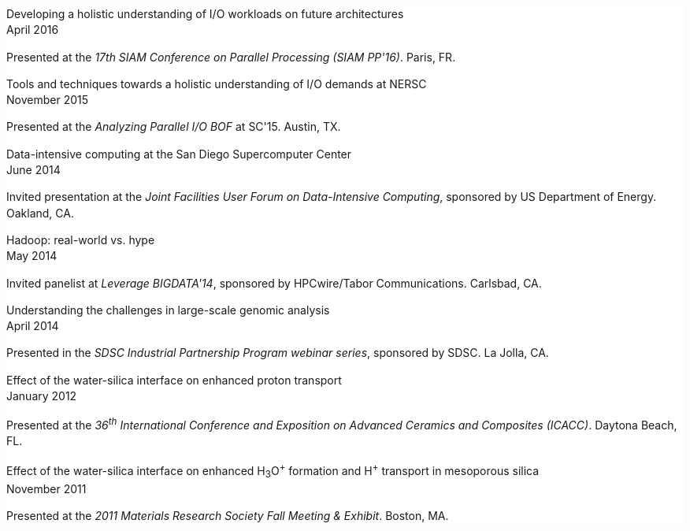 <div class="cv-block">
    <div class="cv-head-left-container" style="border:0;">Developing a holistic understanding of I/O workloads on future architectures
        <div class="cv-head-right">April 2016</div></div>
    <p>Presented at the <em>17th SIAM Conference on Parallel Processing (SIAM PP'16)</em>.  Paris, FR.</p>
</div>

<div class="cv-block">
    <div class="cv-head-left-container" style="border:0;">Tools and techniques towards a holistic understanding of I/O demands at NERSC
        <div class="cv-head-right">November 2015</div></div>
    <p>Presented at the <em>Analyzing Parallel I/O BOF</em> at SC'15.  Austin, TX.</p>
</div>

<div class="cv-block">
    <div class="cv-head-left-container" style="border:0;">Data-intensive computing at the San Diego Supercomputer Center
        <div class="cv-head-right">June 2014</div></div>
    <p>Invited presentation at the <em>Joint Facilities User Forum on Data-Intensive Computing</em>, sponsored by US Department of Energy.  Oakland, CA.</p>
</div>

<div class="cv-block">
    <div class="cv-head-left-container" style="border:0">Hadoop: real-world vs. hype
        <div class="cv-head-right">May 2014</div></div>
    <p>Invited panelist at <em>Leverage BIGDATA'14</em>, sponsored by HPCwire/Tabor Communications.  Carlsbad, CA.</p>
</div>

<div class="cv-block">
    <div class="cv-head-left-container" style="border:0">Understanding the challenges in large-scale genomic analysis
        <div class="cv-head-right">April 2014</div></div>
    <p>Presented in the <em>SDSC Industrial Partnership Program webinar series</em>, sponsored by SDSC.  La Jolla, CA.</p>
</div>

<div class="cv-block">
    <div class="cv-head-left-container" style="border:0">Effect of the water-silica interface on enhanced proton transport
        <div class="cv-head-right">January 2012</div></div>
    <p>Presented at the <em>36<sup>th</sup> International Conference and Exposition on Advanced Ceramics and Composites (ICACC)</em>.  Daytona Beach, FL.</p>
</div>

<div class="cv-block">
    <div class="cv-head-left-container" style="border:0">Effect of the water-silica interface on enhanced H<sub>3</sub>O<sup>+</sup> formation and H<sup>+</sup> transport in mesoporous silica
        <div class="cv-head-right">November 2011</div></div>
    <p>Presented at the <em>2011 Materials Research Society Fall Meeting &amp; Exhibit</em>.  Boston, MA.</p>
</div>
